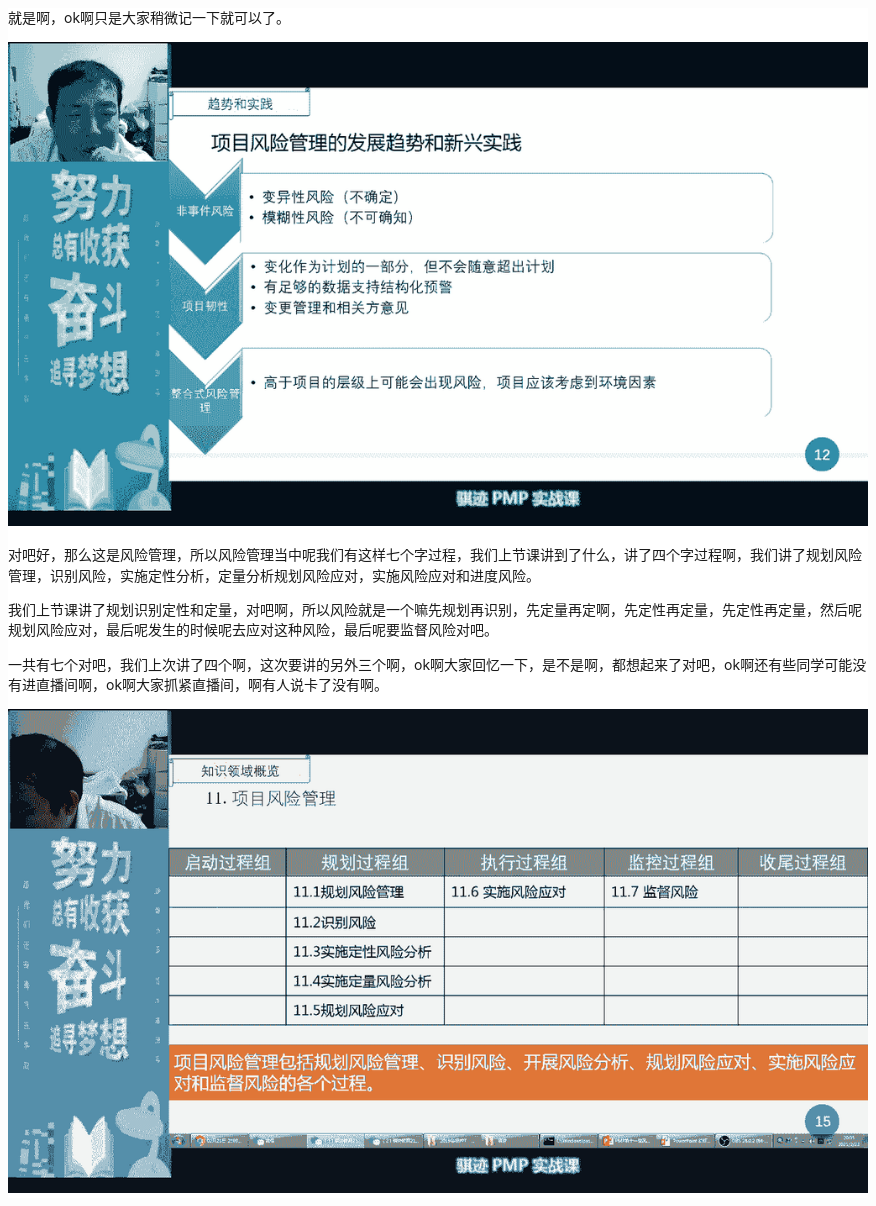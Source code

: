就是啊，ok啊只是大家稍微记一下就可以了。

![](img/5d485dfb892ef3c3a3f949b13a2b076c_17.png)

对吧好，那么这是风险管理，所以风险管理当中呢我们有这样七个字过程，我们上节课讲到了什么，讲了四个字过程啊，我们讲了规划风险管理，识别风险，实施定性分析，定量分析规划风险应对，实施风险应对和进度风险。

我们上节课讲了规划识别定性和定量，对吧啊，所以风险就是一个嘛先规划再识别，先定量再定啊，先定性再定量，先定性再定量，然后呢规划风险应对，最后呢发生的时候呢去应对这种风险，最后呢要监督风险对吧。

一共有七个对吧，我们上次讲了四个啊，这次要讲的另外三个啊，ok啊大家回忆一下，是不是啊，都想起来了对吧，ok啊还有些同学可能没有进直播间啊，ok啊大家抓紧直播间，啊有人说卡了没有啊。



![](img/5d485dfb892ef3c3a3f949b13a2b076c_19.png)
